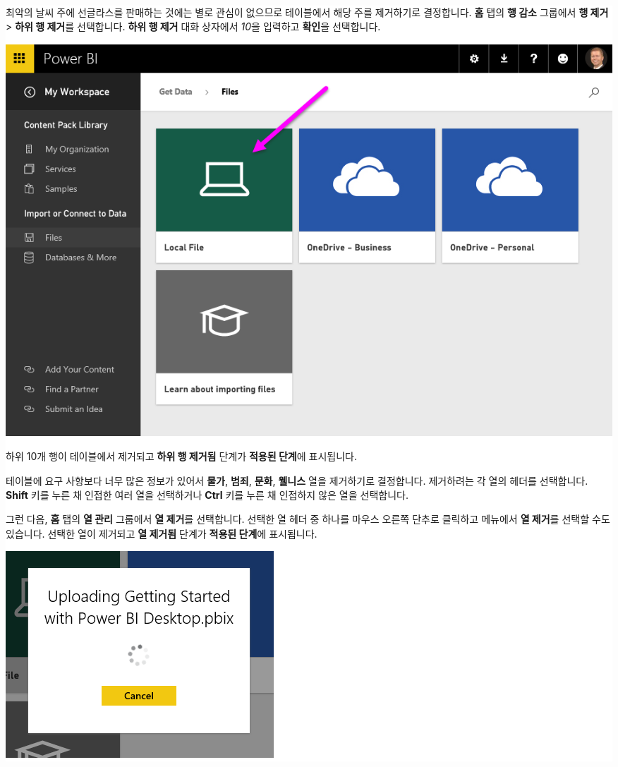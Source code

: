 최악의 날씨 주에 선글라스를 판매하는 것에는 별로 관심이 없으므로 테이블에서 해당 주를 제거하기로 결정합니다. **홈** 탭의 **행 감소** 그룹에서 **행 제거** > **하위 행 제거**를 선택합니다. **하위 행 제거** 대화 상자에서 *10*을 입력하고 **확인**을 선택합니다. 

![하위 행 제거](media/desktop-getting-started/pbi_gsg_getdata3.png)

하위 10개 행이 테이블에서 제거되고 **하위 행 제거됨** 단계가 **적용된 단계**에 표시됩니다.

테이블에 요구 사항보다 너무 많은 정보가 있어서 **물가**, **범죄**, **문화**, **웰니스** 열을 제거하기로 결정합니다. 제거하려는 각 열의 헤더를 선택합니다. **Shift** 키를 누른 채 인접한 여러 열을 선택하거나 **Ctrl** 키를 누른 채 인접하지 않은 열을 선택합니다. 

그런 다음, **홈** 탭의 **열 관리** 그룹에서 **열 제거**를 선택합니다. 선택한 열 헤더 중 하나를 마우스 오른쪽 단추로 클릭하고 메뉴에서 **열 제거**를 선택할 수도 있습니다. 선택한 열이 제거되고 **열 제거됨** 단계가 **적용된 단계**에 표시됩니다.

![열 제거](media/desktop-getting-started/pbi_gsg_getdata3a.png)
